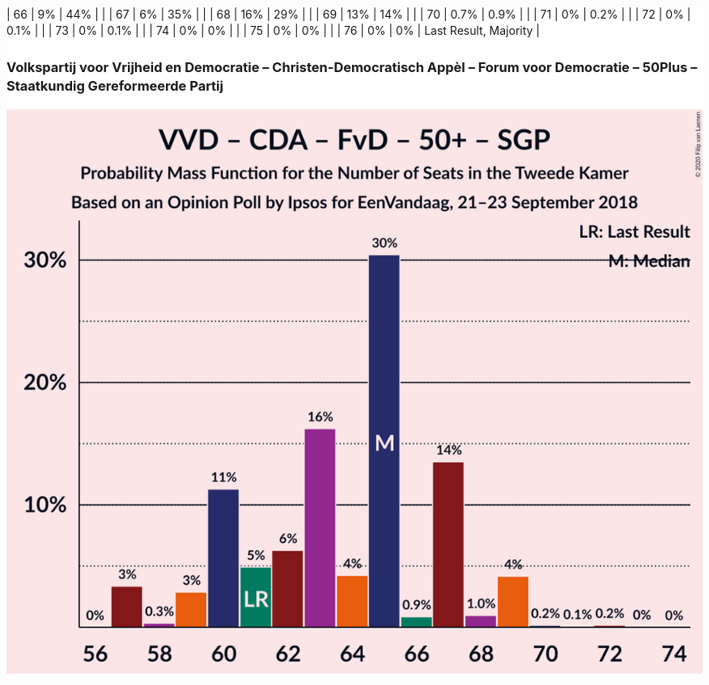 | 66 | 9% | 44% |  |
| 67 | 6% | 35% |  |
| 68 | 16% | 29% |  |
| 69 | 13% | 14% |  |
| 70 | 0.7% | 0.9% |  |
| 71 | 0% | 0.2% |  |
| 72 | 0% | 0.1% |  |
| 73 | 0% | 0.1% |  |
| 74 | 0% | 0% |  |
| 75 | 0% | 0% |  |
| 76 | 0% | 0% | Last Result, Majority |

### Volkspartij voor Vrijheid en Democratie – Christen-Democratisch Appèl – Forum voor Democratie – 50Plus – Staatkundig Gereformeerde Partij

![Graph with seats probability mass function not yet produced](2018-09-23-Ipsos-coalitions-seats-pmf-vvd–cda–fvd–50–sgp.png "Seats Probability Mass Function")

